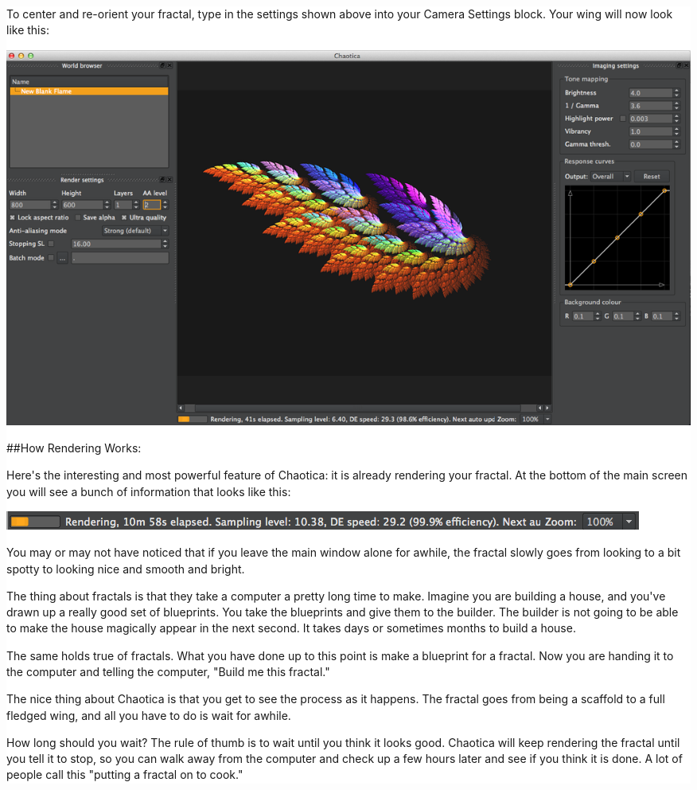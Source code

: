 To center and re-orient your fractal, type in the settings shown above into your Camera Settings block.  Your wing will now look like this:  

![](wing-Chaotica/MainWindowReadyToRender.png)

##How Rendering Works:  

Here's the interesting and most powerful feature of Chaotica:  it is already rendering your fractal.  At the bottom of the main screen you will see a bunch of information that looks like this:  

![](wing-Chaotica/MainWindowRenderingInfo.png)

You may or may not have noticed that if you leave the main window alone for awhile, the fractal slowly goes from looking to a bit spotty to looking nice and smooth and bright.

The thing about fractals is that they take a computer a pretty long time to make. Imagine you are building a house, and you've drawn up a really good set of blueprints.  You take the blueprints and give them to the builder.  The builder is not going to be able to make the house magically appear in the next second.  It takes days or sometimes months to build a house.  

The same holds true of fractals.  What you have done up to this point is make a blueprint for a fractal. Now you are handing it to the computer and telling the computer, "Build me this fractal."

The nice thing about Chaotica is that you get to see the process as it happens.  The fractal goes from being a scaffold to a full fledged wing, and all you have to do is wait for awhile. 

How long should you wait?  The rule of thumb is to wait until you think it looks good.  Chaotica will keep rendering the fractal until you tell it to stop, so you can walk away from the computer and check up a few hours later and see if you think it is done.  A lot of people call this "putting a fractal on to cook."  
